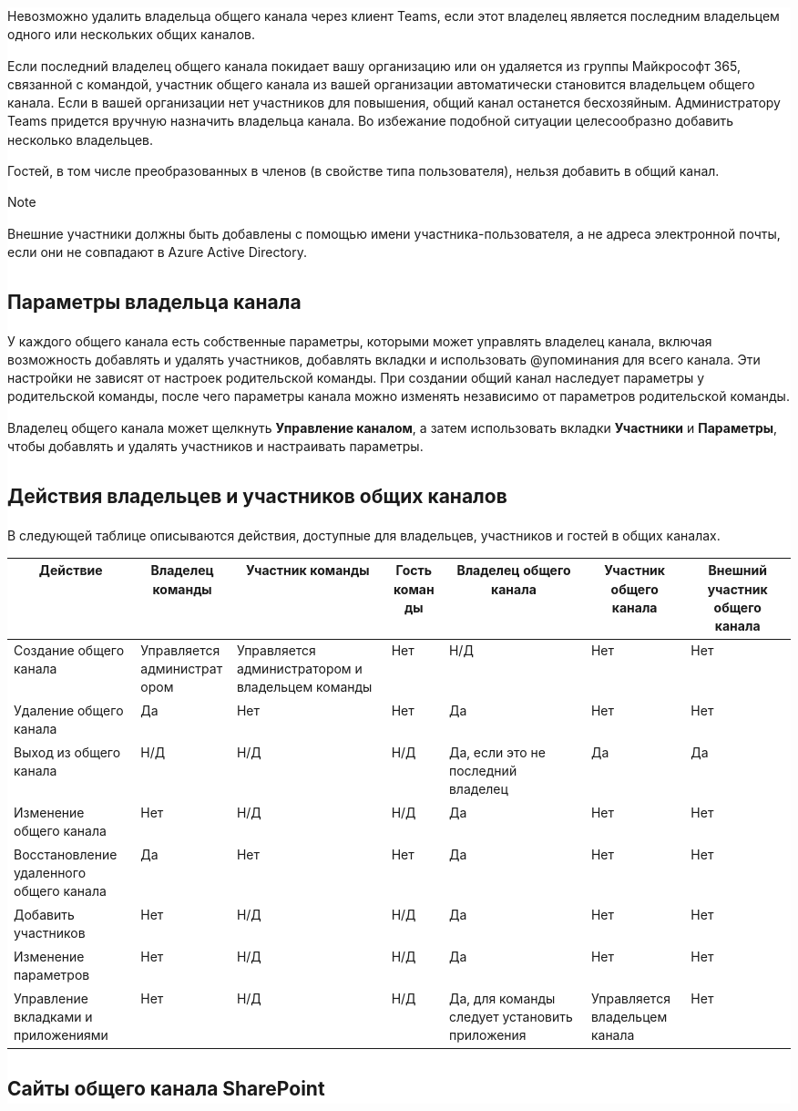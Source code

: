 Невозможно удалить владельца общего канала через клиент Teams, если этот владелец является последним владельцем одного или нескольких общих каналов.

Если последний владелец общего канала покидает вашу организацию или он удаляется из группы Майкрософт 365, связанной с командой, участник общего канала из вашей организации автоматически становится владельцем общего канала. Если в вашей организации нет участников для повышения, общий канал останется бесхозяйным. Администратору Teams придется вручную назначить владельца канала. Во избежание подобной ситуации целесообразно добавить несколько владельцев.

Гостей, в том числе преобразованных в членов (в свойстве типа пользователя), нельзя добавить в общий канал.

> [!NOTE]
> Внешние участники должны быть добавлены с помощью имени участника-пользователя, а не адреса электронной почты, если они не совпадают в Azure Active Directory.

## <a name="channel-owner-settings"></a>Параметры владельца канала

У каждого общего канала есть собственные параметры, которыми может управлять владелец канала, включая возможность добавлять и удалять участников, добавлять вкладки и использовать @упоминания для всего канала. Эти настройки не зависят от настроек родительской команды. При создании общий канал наследует параметры у родительской команды, после чего параметры канала можно изменять независимо от параметров родительской команды.

Владелец общего канала может щелкнуть **Управление каналом**, а затем использовать вкладки **Участники** и **Параметры**, чтобы добавлять и удалять участников и настраивать параметры.

## <a name="shared-channel-owner-and-member-actions"></a>Действия владельцев и участников общих каналов

В следующей таблице описываются действия, доступные для владельцев, участников и гостей в общих каналах.

|Действие  |Владелец команды|Участник команды|Гость команды|Владелец общего канала|Участник общего канала|Внешний участник общего канала|
|---------|---------|---------|---------|---------|---------|---------|
|Создание общего канала|Управляется администратором|Управляется администратором и владельцем команды|Нет|Н/Д|Нет|Нет|
|Удаление общего канала|Да|Нет|Нет|Да|Нет|Нет|
|Выход из общего канала|Н/Д|Н/Д|Н/Д|Да, если это не последний владелец|Да|Да|
|Изменение общего канала|Нет|Н/Д|Н/Д|Да|Нет|Нет|
|Восстановление удаленного общего канала|Да|Нет|Нет|Да|Нет|Нет|
|Добавить участников|Нет|Н/Д|Н/Д|Да|Нет|Нет|
|Изменение параметров|Нет|Н/Д|Н/Д|Да|Нет|Нет|
|Управление вкладками и приложениями|Нет|Н/Д|Н/Д|Да, для команды следует установить приложения|Управляется владельцем канала|Нет|

## <a name="shared-channel-sharepoint-sites"></a>Сайты общего канала SharePoint
